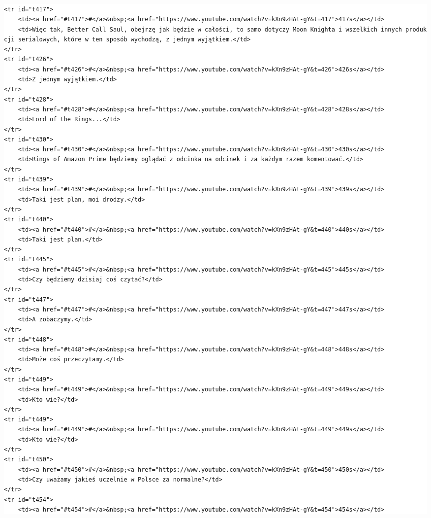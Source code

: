     <tr id="t417">
        <td><a href="#t417">#</a>&nbsp;<a href="https://www.youtube.com/watch?v=kXn9zHAt-gY&t=417">417s</a></td>
        <td>Więc tak, Better Call Saul, obejrzę jak będzie w całości, to samo dotyczy Moon Knighta i wszelkich innych produkcji serialowych, które w ten sposób wychodzą, z jednym wyjątkiem.</td>
    </tr>
    <tr id="t426">
        <td><a href="#t426">#</a>&nbsp;<a href="https://www.youtube.com/watch?v=kXn9zHAt-gY&t=426">426s</a></td>
        <td>Z jednym wyjątkiem.</td>
    </tr>
    <tr id="t428">
        <td><a href="#t428">#</a>&nbsp;<a href="https://www.youtube.com/watch?v=kXn9zHAt-gY&t=428">428s</a></td>
        <td>Lord of the Rings...</td>
    </tr>
    <tr id="t430">
        <td><a href="#t430">#</a>&nbsp;<a href="https://www.youtube.com/watch?v=kXn9zHAt-gY&t=430">430s</a></td>
        <td>Rings of Amazon Prime będziemy oglądać z odcinka na odcinek i za każdym razem komentować.</td>
    </tr>
    <tr id="t439">
        <td><a href="#t439">#</a>&nbsp;<a href="https://www.youtube.com/watch?v=kXn9zHAt-gY&t=439">439s</a></td>
        <td>Taki jest plan, moi drodzy.</td>
    </tr>
    <tr id="t440">
        <td><a href="#t440">#</a>&nbsp;<a href="https://www.youtube.com/watch?v=kXn9zHAt-gY&t=440">440s</a></td>
        <td>Taki jest plan.</td>
    </tr>
    <tr id="t445">
        <td><a href="#t445">#</a>&nbsp;<a href="https://www.youtube.com/watch?v=kXn9zHAt-gY&t=445">445s</a></td>
        <td>Czy będziemy dzisiaj coś czytać?</td>
    </tr>
    <tr id="t447">
        <td><a href="#t447">#</a>&nbsp;<a href="https://www.youtube.com/watch?v=kXn9zHAt-gY&t=447">447s</a></td>
        <td>A zobaczymy.</td>
    </tr>
    <tr id="t448">
        <td><a href="#t448">#</a>&nbsp;<a href="https://www.youtube.com/watch?v=kXn9zHAt-gY&t=448">448s</a></td>
        <td>Może coś przeczytamy.</td>
    </tr>
    <tr id="t449">
        <td><a href="#t449">#</a>&nbsp;<a href="https://www.youtube.com/watch?v=kXn9zHAt-gY&t=449">449s</a></td>
        <td>Kto wie?</td>
    </tr>
    <tr id="t449">
        <td><a href="#t449">#</a>&nbsp;<a href="https://www.youtube.com/watch?v=kXn9zHAt-gY&t=449">449s</a></td>
        <td>Kto wie?</td>
    </tr>
    <tr id="t450">
        <td><a href="#t450">#</a>&nbsp;<a href="https://www.youtube.com/watch?v=kXn9zHAt-gY&t=450">450s</a></td>
        <td>Czy uważamy jakieś uczelnie w Polsce za normalne?</td>
    </tr>
    <tr id="t454">
        <td><a href="#t454">#</a>&nbsp;<a href="https://www.youtube.com/watch?v=kXn9zHAt-gY&t=454">454s</a></td>